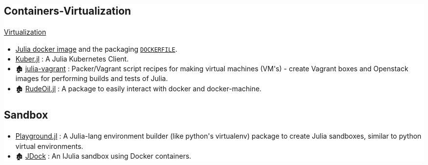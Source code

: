 ## Containers-Virtualization

[Virtualization](http://en.wikipedia.org/wiki/Category:Virtualization_software)

- [Julia docker image](https://hub.docker.com/_/julia) and the packaging [`DOCKERFILE`](https://github.com/docker-library/julia).
- [Kuber.jl](https://github.com/JuliaComputing/Kuber.jl) : A Julia Kubernetes Client.
- 🏚️ [julia-vagrant](https://github.com/staticfloat/julia-vagrant) : Packer/Vagrant script recipes for making virtual machines (VM's) - create Vagrant boxes and Openstack images for performing builds and tests of Julia.
- 🏚️ [RudeOil.jl](https://github.com/UCL/RudeOil.jl) : A package to easily interact with docker and docker-machine.

## Sandbox

- [Playground.jl](https://github.com/Rory-Finnegan/Playground.jl) : A Julia-lang environment builder (like python's virtualenv) package to create Julia sandboxes, similar to python virtual environments.
- 🏚️ [JDock](https://github.com/amitmurthy/JDock) : An IJulia sandbox using Docker containers.